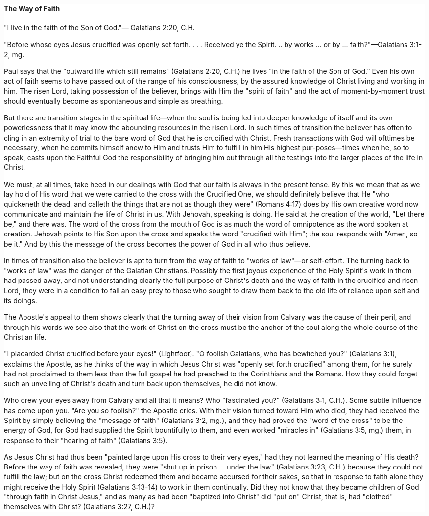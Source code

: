 <h4>The Way of Faith</h4>  

"I live in the faith of the Son of God."— Galatians 2:20, C.H.  

"Before whose eyes Jesus crucified was openly set forth. . . . Received ye the Spirit. .. by works ... or by ... faith?"—Galatians 3:1-2, mg.  

Paul says that the "outward life which still remains" (Galatians 2:20, C.H.) he lives "in the faith of the Son of God.” Even his own act of faith seems to have passed out of the range of his consciousness, by the assured knowledge of Christ living and working in him. The risen Lord, taking possession of the believer, brings with Him the "spirit of faith" and the act of moment-by-moment trust should eventually become as spontaneous and simple as breathing.  

But there are transition stages in the spiritual life—when the soul is being led into deeper knowledge of itself and its own powerlessness that it may know the abounding resources in the risen Lord. In such times of transition the believer has often to cling in an extremity of trial to the bare word of God that he is crucified with Christ. Fresh transactions with God will ofttimes be necessary, when he commits himself anew to Him and trusts Him to fulfill in him His highest pur-poses—times when he, so to speak, casts upon the Faithful God the responsibility of bringing him out through all the testings into the larger places of the life in Christ.  

We must, at all times, take heed in our dealings with God that our faith is always in the present tense. By this we mean that as we lay hold of His word that we were carried to the cross with the Crucified One, we should definitely believe that He "who quickeneth the dead, and calleth the things that are not as though they were" (Romans 4:17) does by His own creative word now communicate and maintain the life of Christ in us. With Jehovah, speaking is doing. He said at the creation of the world, "Let there be," and there was. The word of the cross from the mouth of God is as much the word of omnipotence as the word spoken at creation. Jehovah points to His Son upon the cross and speaks the word "crucified with Him"; the soul responds with "Amen, so be it." And by this the message of the cross becomes the power of God in all who thus believe.  

In times of transition also the believer is apt to turn from the way of faith to "works of law"—or self-effort. The turning back to "works of law" was the danger of the Galatian Christians. Possibly the first joyous experience of the Holy Spirit's work in them had passed away, and not understanding clearly the full purpose of Christ's death and the way of faith in the crucified and risen Lord, they were in a condition to fall an easy prey to those who sought to draw them back to the old life of reliance upon self and its doings.  

The Apostle's appeal to them shows clearly that the turning away of their vision from Calvary was the cause of their peril, and through his words we see also that the work of Christ on the cross must be the anchor of the soul along the whole course of the Christian life.  

"I placarded Christ crucified before your eyes!" (Lightfoot). "O foolish Galatians, who has bewitched you?" (Galatians 3:1), exclaims the Apostle, as he thinks of the way in which Jesus Christ was "openly set forth crucified" among them, for he surely had not proclaimed to them less than the full gospel he had preached to the Corinthians and the Romans. How they could forget such an unveiling of Christ's death and turn back upon themselves, he did not know.  

Who drew your eyes away from Calvary and all that it means? Who "fascinated you?” (Galatians 3:1, C.H.). Some subtle influence has come upon you. "Are you so foolish?" the Apostle cries. With their vision turned toward Him who died, they had received the Spirit by simply believing the "message of faith" (Galatians 3:2, mg.), and they had proved the "word of the cross" to be the energy of God, for God had supplied the Spirit bountifully to them, and even worked "miracles in" (Galatians 3:5, mg.) them, in response to their "hearing of faith" (Galatians 3:5).  

As Jesus Christ had thus been "painted large upon His cross to their very eyes," had they not learned the meaning of His death? Before the way of faith was revealed, they were "shut up in prison ... under the law" (Galatians 3:23, C.H.) because they could not fulfill the law; but on the cross Christ redeemed them and became accursed for their sakes, so that in response to faith alone they might receive the Holy Spirit (Galatians 3:13-14) to work in them continually. Did they not know that they became children of God "through faith in Christ Jesus," and as many as had been "baptized into Christ" did "put on" Christ, that is, had "clothed" themselves with Christ? (Galatians 3:27, C.H.)?  
